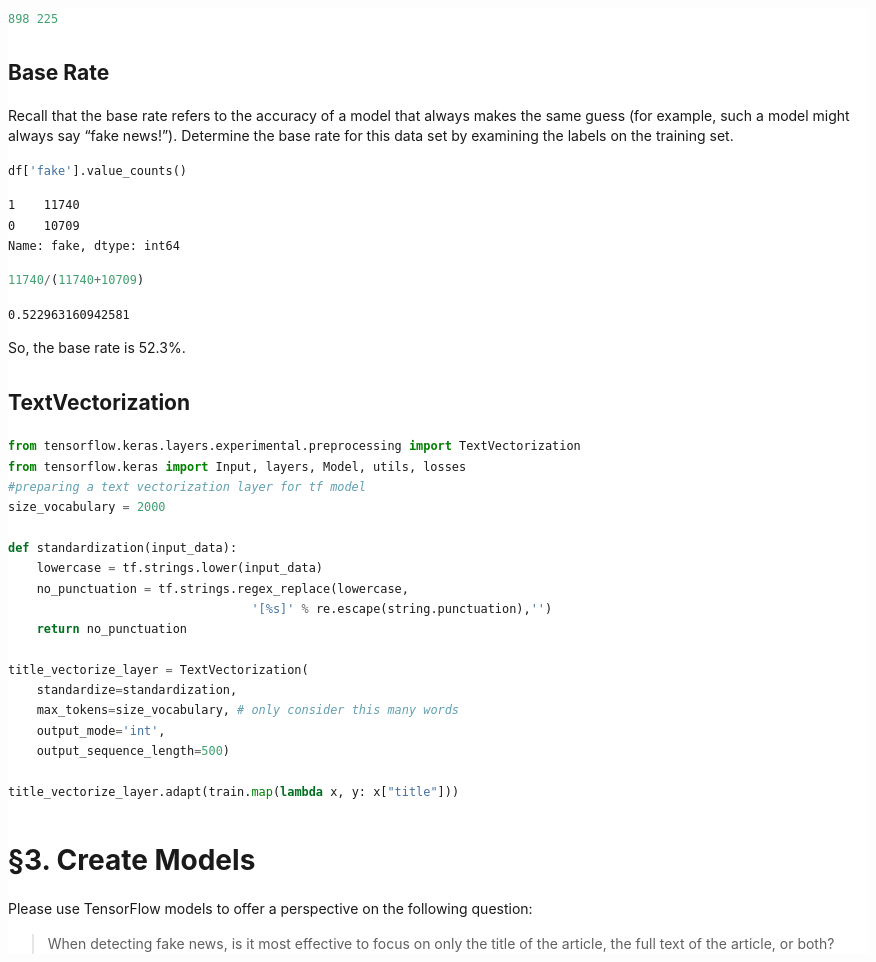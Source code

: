 ```python
898 225
```

<h2>Base Rate</h2>

Recall that the base rate refers to the accuracy of a model that always makes the same guess (for example, such a model might always say “fake news!”). Determine the base rate for this data set by examining the labels on the training set.

```python
df['fake'].value_counts()
```

```
1    11740
0    10709
Name: fake, dtype: int64
```

```python
11740/(11740+10709)
```

```
0.522963160942581
```

So, the base rate is 52.3%.

<h2>TextVectorization</h2>

```python
from tensorflow.keras.layers.experimental.preprocessing import TextVectorization
from tensorflow.keras import Input, layers, Model, utils, losses
#preparing a text vectorization layer for tf model
size_vocabulary = 2000

def standardization(input_data):
    lowercase = tf.strings.lower(input_data)
    no_punctuation = tf.strings.regex_replace(lowercase,
                                  '[%s]' % re.escape(string.punctuation),'')
    return no_punctuation 

title_vectorize_layer = TextVectorization(
    standardize=standardization,
    max_tokens=size_vocabulary, # only consider this many words
    output_mode='int',
    output_sequence_length=500) 

title_vectorize_layer.adapt(train.map(lambda x, y: x["title"]))
```

<h1>§3. Create Models</h1>

Please use TensorFlow models to offer a perspective on the following question:

<blockquote>
  <p>When detecting fake news, is it most effective to focus on only the title of the article, the full text of the article, or both?</p>
</blockquote>

